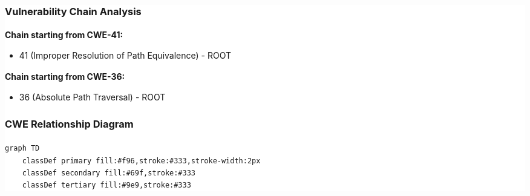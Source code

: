### Vulnerability Chain Analysis

**Chain starting from CWE-41:**
- 41 (Improper Resolution of Path Equivalence) - ROOT


**Chain starting from CWE-36:**
- 36 (Absolute Path Traversal) - ROOT



### CWE Relationship Diagram

```mermaid
graph TD
    classDef primary fill:#f96,stroke:#333,stroke-width:2px
    classDef secondary fill:#69f,stroke:#333
    classDef tertiary fill:#9e9,stroke:#333
```